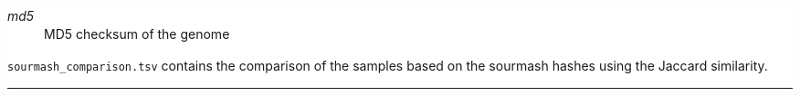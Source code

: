   <dt><em>md5</em></dt>
  <dd>MD5 checksum of the genome</dd>
</dl>

`sourmash_comparison.tsv` contains the comparison of the samples based on the sourmash hashes using the Jaccard similarity.

---
